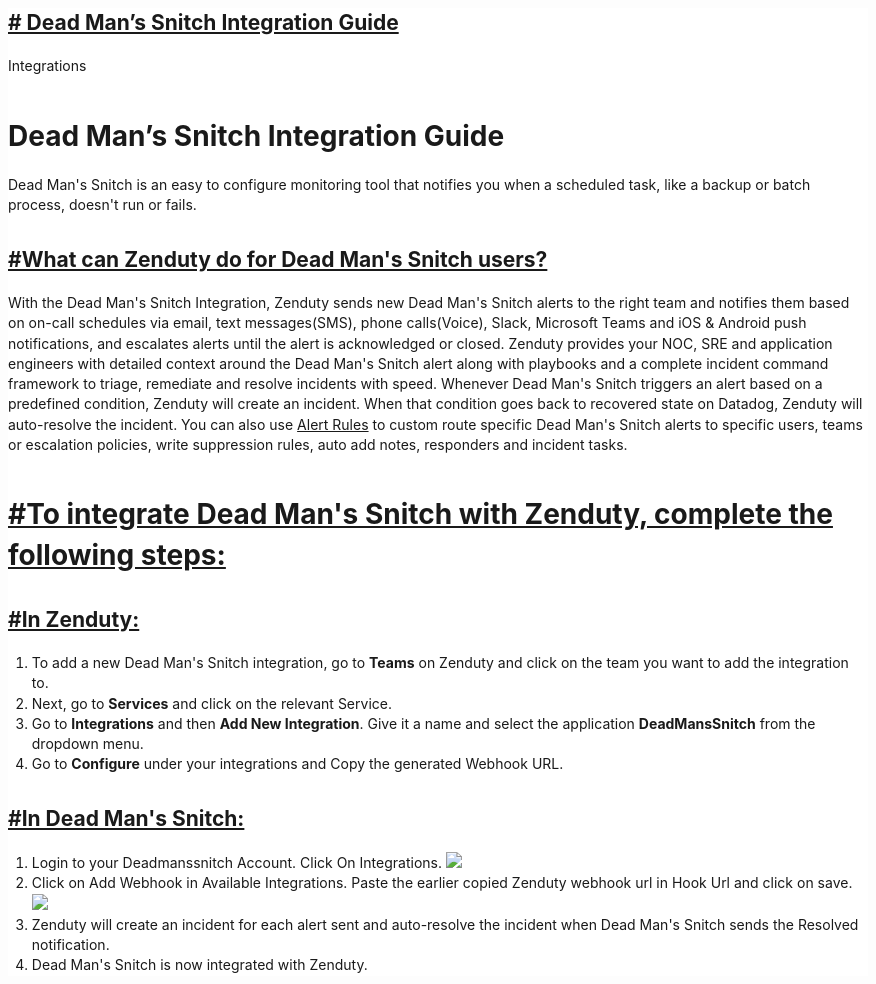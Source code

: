 
## [# Dead Man’s Snitch Integration Guide ](https://zenduty.com/docs/dead-mans-snitch-integration/<#___TOCBOT___>)
Integrations 
#  Dead Man’s Snitch Integration Guide 
Dead Man's Snitch is an easy to configure monitoring tool that notifies you when a scheduled task, like a backup or batch process, doesn't run or fails.
## [#What can Zenduty do for Dead Man's Snitch users?](https://zenduty.com/docs/dead-mans-snitch-integration/<#what-can-zenduty-do-for-dead-mans-snitch-users>)
With the Dead Man's Snitch Integration, Zenduty sends new Dead Man's Snitch alerts to the right team and notifies them based on on-call schedules via email, text messages(SMS), phone calls(Voice), Slack, Microsoft Teams and iOS & Android push notifications, and escalates alerts until the alert is acknowledged or closed. Zenduty provides your NOC, SRE and application engineers with detailed context around the Dead Man's Snitch alert along with playbooks and a complete incident command framework to triage, remediate and resolve incidents with speed.
Whenever Dead Man's Snitch triggers an alert based on a predefined condition, Zenduty will create an incident. When that condition goes back to recovered state on Datadog, Zenduty will auto-resolve the incident.
You can also use [Alert Rules](https://zenduty.com/docs/dead-mans-snitch-integration/<https:/zenduty.com/docs/alertrules>) to custom route specific Dead Man's Snitch alerts to specific users, teams or escalation policies, write suppression rules, auto add notes, responders and incident tasks.
# [#To integrate Dead Man's Snitch with Zenduty, complete the following steps:](https://zenduty.com/docs/dead-mans-snitch-integration/<#to-integrate-dead-mans-snitch-with-zenduty-complete-the-following-steps>)
## [#In Zenduty:](https://zenduty.com/docs/dead-mans-snitch-integration/<#in-zenduty>)
  1. To add a new Dead Man's Snitch integration, go to **Teams** on Zenduty and click on the team you want to add the integration to.
  2. Next, go to **Services** and click on the relevant Service.
  3. Go to **Integrations** and then **Add New Integration**. Give it a name and select the application **DeadMansSnitch** from the dropdown menu.
  4. Go to **Configure** under your integrations and Copy the generated Webhook URL.


## [#In Dead Man's Snitch:](https://zenduty.com/docs/dead-mans-snitch-integration/<#in-dead-mans-snitch>)
  1. Login to your Deadmanssnitch Account. Click On Integrations. ![](https://media-assets-cdn.zenduty.com/assets/docs/images/Integrations/DeadMansSnitch/1.png)
  2. Click on Add Webhook in Available Integrations. Paste the earlier copied Zenduty webhook url in Hook Url and click on save. ![](https://media-assets-cdn.zenduty.com/assets/docs/images/Integrations/DeadMansSnitch/2.png)
  3. Zenduty will create an incident for each alert sent and auto-resolve the incident when Dead Man's Snitch sends the Resolved notification.
  4. Dead Man's Snitch is now integrated with Zenduty.
